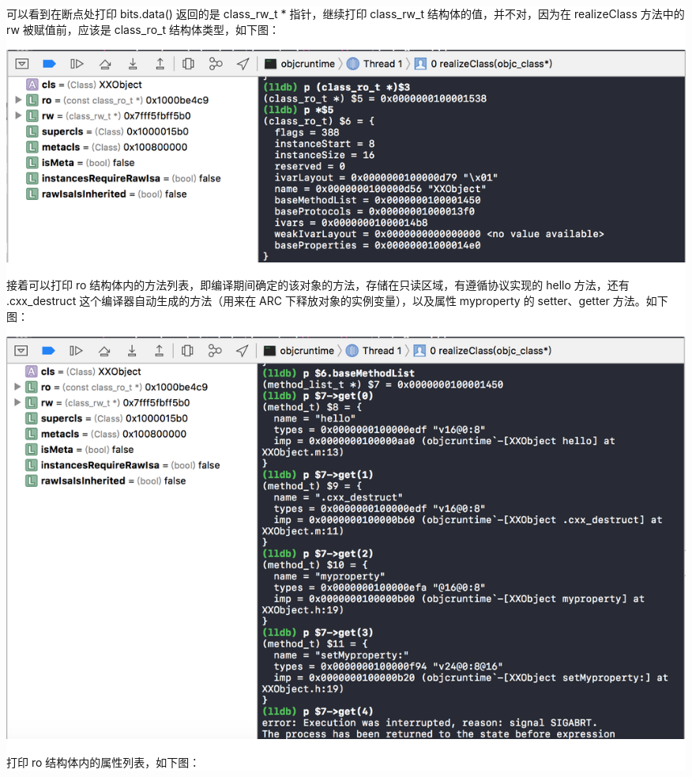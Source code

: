 可以看到在断点处打印 bits.data() 返回的是 class_rw_t * 指针，继续打印 class_rw_t 结构体的值，并不对，因为在 realizeClass 方法中的 rw 被赋值前，应该是 class_ro_t 结构体类型，如下图：

![](/images/2017-04-12-基础知识-Objective-C-中的类结构/图8.png)

接着可以打印 ro 结构体内的方法列表，即编译期间确定的该对象的方法，存储在只读区域，有遵循协议实现的 hello 方法，还有 .cxx_destruct 这个编译器自动生成的方法（用来在 ARC 下释放对象的实例变量），以及属性 myproperty 的 setter、getter 方法。如下图：

![](/images/2017-04-12-基础知识-Objective-C-中的类结构/图9.png)

打印 ro 结构体内的属性列表，如下图：
